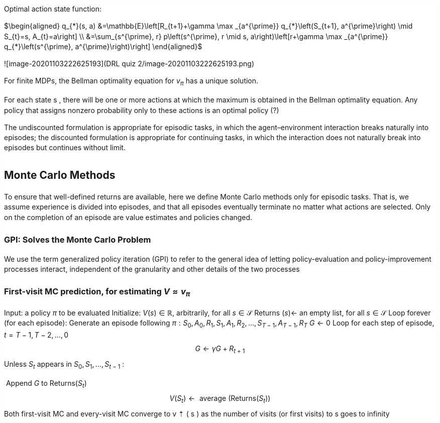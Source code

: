 Optimal action state function:

$\begin{aligned} q_{*}(s, a) &=\mathbb{E}\left[R_{t+1}+\gamma \max _{a^{\prime}} q_{*}\left(S_{t+1}, a^{\prime}\right) \mid S_{t}=s, A_{t}=a\right] \\ &=\sum_{s^{\prime}, r} p\left(s^{\prime}, r \mid s, a\right)\left[r+\gamma \max _{a^{\prime}} q_{*}\left(s^{\prime}, a^{\prime}\right)\right] \end{aligned}$

![image-20201103222625193](DRL quiz 2/image-20201103222625193.png)

For finite MDPs, the Bellman optimality equation for $v_\pi$ has a unique solution.

For each state s , there will be one or more actions at which the maximum is obtained in the Bellman optimality equation. Any policy that assigns nonzero probability only to these actions is an optimal policy (?)

The undiscounted formulation is appropriate for episodic tasks, in which the agent–environment interaction breaks naturally into episodes; the discounted formulation is appropriate for continuing tasks, in which the interaction does not naturally break into episodes but continues without limit.

## Monte Carlo Methods

To ensure that well-defined returns are available, here we define Monte Carlo methods only for episodic tasks. That is, we assume experience is divided into episodes, and that all episodes eventually terminate no matter what actions are selected. Only on the completion of an episode are value estimates and policies changed.

### GPI: Solves the Monte Carlo Problem

We use the term generalized policy iteration (GPI) to refer to the general idea of letting policy-evaluation and policy-improvement processes interact, independent of the granularity and other details of the two processes



### First-visit MC prediction, for estimating $V \approx v_{\pi}$

Input: a policy $\pi$ to be evaluated Initialize:
$V(s) \in \mathbb{R},$ arbitrarily, for all $s \in \mathcal{S}$ Returns $(s) \leftarrow$ an empty list, for all $s \in \mathcal{S}$
Loop forever (for each episode):
Generate an episode following $\pi: S_{0}, A_{0}, R_{1}, S_{1}, A_{1}, R_{2}, \ldots, S_{T-1}, A_{T-1}, R_{T}$
$G \leftarrow 0$
Loop for each step of episode, $t=T-1, T-2, \ldots, 0$
$$
G \leftarrow \gamma G+R_{t+1}
$$
Unless $S_{t}$ appears in $S_{0}, S_{1}, \ldots, S_{t-1}$ :

​															Append $G$ to Returns$\left(S_{t}\right)$
$$
V\left(S_{t}\right) \leftarrow \text { average }\left(\text {Returns}\left(S_{t}\right)\right)
$$
Both first-visit MC and every-visit MC converge to v ⇡ ( s ) as the number of visits (or first visits) to s goes to infinity
